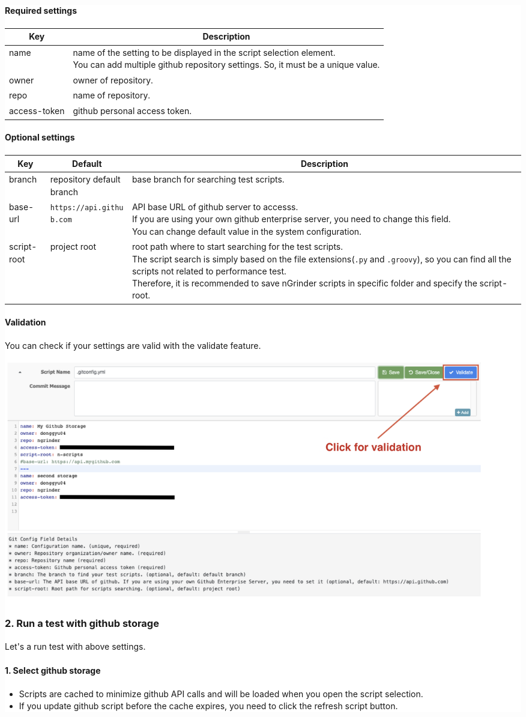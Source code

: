 #### Required settings
| Key | Description |
| --- | ----------- |
| name | name of the setting to be displayed in the script selection element.<br>You can add multiple github repository settings. So, it must be a unique value. |
| owner | owner of repository. |
| repo | name of repository. |
| access-token | github personal access token. |

#### Optional settings
| Key | Default | Description |
| ----- | ------- | ----------- |
| branch | repository default branch | base branch for searching test scripts. |
| base-url | `https://api.github.com` | API base URL of github server to accesss.<br>If you are using your own github enterprise server, you need to change this field.<br>You can change default value in the system configuration. |
| script-root | project root | root path where to start searching for the test scripts.<br>The script search is simply based on the file extensions(`.py` and `.groovy`), so you can find all the scripts not related to performance test.<br>Therefore, it is recommended to save nGrinder scripts in specific folder and specify the script-root. |

#### Validation
You can check if your settings are valid with the validate feature.

<img width="800" src="assets/github-script-storage-3.png">

### 2. Run a test with github storage

Let's a run test with above settings.

#### 1. Select github storage
- Scripts are cached to minimize github API calls and will be loaded when you open the script selection.
- If you update github script before the cache expires, you need to click the refresh script button.
